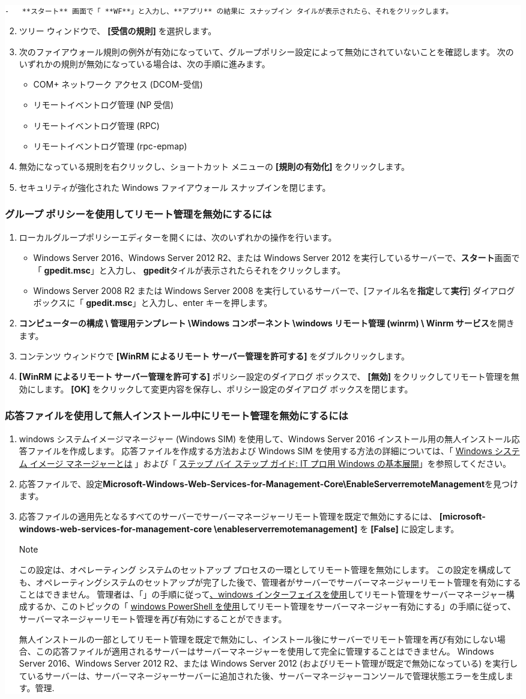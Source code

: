     -   **スタート** 画面で「 **WF**」と入力し、**アプリ** の結果に スナップイン タイルが表示されたら、それをクリックします。

2.  ツリー ウィンドウで、 **[受信の規則]** を選択します。

3.  次のファイアウォール規則の例外が有効になっていて、グループポリシー設定によって無効にされていないことを確認します。 次のいずれかの規則が無効になっている場合は、次の手順に進みます。

    -   COM+ ネットワーク アクセス (DCOM-受信)

    -   リモートイベントログ管理 (NP 受信)

    -   リモートイベントログ管理 (RPC)

    -   リモートイベントログ管理 (rpc-epmap)

4.  無効になっている規則を右クリックし、ショートカット メニューの **[規則の有効化]** をクリックします。

5.  セキュリティが強化された Windows ファイアウォール スナップインを閉じます。

### <a name="to-disable-remote-management-by-using-group-policy"></a>グループ ポリシーを使用してリモート管理を無効にするには

1.  ローカルグループポリシーエディターを開くには、次のいずれかの操作を行います。

    -   Windows Server 2016、Windows Server 2012 R2、または Windows Server 2012 を実行しているサーバーで、**スタート**画面で「 **gpedit.msc**」と入力し、 **gpedit**タイルが表示されたらそれをクリックします。

    -   Windows Server 2008 R2 または Windows Server 2008 を実行しているサーバーで、[ファイル名を**指定**して**実行**] ダイアログボックスに「 **gpedit.msc**」と入力し、enter キーを押します。

2.  **コンピューターの構成 \ 管理用テンプレート \Windows コンポーネント \windows リモート管理 (winrm) \ Winrm サービス**を開きます。

3.  コンテンツ ウィンドウで **[WinRM によるリモート サーバー管理を許可する]** をダブルクリックします。

4.  **[WinRM によるリモート サーバー管理を許可する]** ポリシー設定のダイアログ ボックスで、 **[無効]** をクリックしてリモート管理を無効にします。 **[OK]** をクリックして変更内容を保存し、ポリシー設定のダイアログ ボックスを閉じます。

### <a name="to-disable-remote-management-by-using-an-answer-file-during-unattended-installation"></a>応答ファイルを使用して無人インストール中にリモート管理を無効にするには

1.  windows システムイメージマネージャー (Windows SIM) を使用して、Windows Server 2016 インストール用の無人インストール応答ファイルを作成します。 応答ファイルを作成する方法および Windows SIM を使用する方法の詳細については、「 [Windows システム イメージ マネージャーとは](https://technet.microsoft.com/library/cc766347.aspx) 」および「 [ステップ バイ ステップ ガイド: IT プロ用 Windows の基本展開](https://technet.microsoft.com/library/dd349348.aspx)」を参照してください。

2.  応答ファイルで、設定**Microsoft-Windows-Web-Services-for-Management-Core\EnableServerremoteManagement**を見つけます。

3.  応答ファイルの適用先となるすべてのサーバーでサーバーマネージャーリモート管理を既定で無効にするには、 **[microsoft-windows-web-services-for-management-core \enableserverremotemanagement]** を **[False]** に設定します。

    > [!NOTE]
    > この設定は、オペレーティング システムのセットアップ プロセスの一環としてリモート管理を無効にします。 この設定を構成しても、オペレーティングシステムのセットアップが完了した後で、管理者がサーバーでサーバーマネージャーリモート管理を有効にすることはできません。 管理者は、「」の手順に従って[、windows インターフェイスを使用](#to-enable-server-manager-remote-management-by-using-the-windows-interface)してリモート管理をサーバーマネージャー構成するか、このトピックの「 [windows PowerShell を使用](#to-enable-server-manager-remote-management-by-using-windows-powershell)してリモート管理をサーバーマネージャー有効にする」の手順に従って、サーバーマネージャーリモート管理を再び有効にすることができます。
    > 
    > 無人インストールの一部としてリモート管理を既定で無効にし、インストール後にサーバーでリモート管理を再び有効にしない場合、この応答ファイルが適用されるサーバーはサーバーマネージャーを使用して完全に管理することはできません。 Windows Server 2016、Windows Server 2012 R2、または Windows Server 2012 (およびリモート管理が既定で無効になっている) を実行しているサーバーは、サーバーマネージャーサーバーに追加された後、サーバーマネージャーコンソールで管理状態エラーを生成します。管理.
